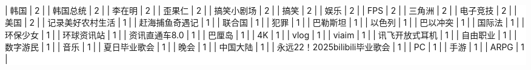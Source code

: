 | 韩国 | 2 |
| 韩国总统 | 2 |
| 李在明 | 2 |
| 歪果仁 | 2 |
| 搞笑小剧场 | 2 |
| 搞笑 | 2 |
| 娱乐 | 2 |
| FPS | 2 |
| 三角洲 | 2 |
| 电子竞技 | 2 |
| 美国 | 2 |
| 记录美好农村生活 | 1 |
| 赶海捕鱼奇遇记 | 1 |
| 联合国 | 1 |
| 犯罪 | 1 |
| 巴勒斯坦 | 1 |
| 以色列 | 1 |
| 巴以冲突 | 1 |
| 国际法 | 1 |
| 环保少女 | 1 |
| 环球资讯站 | 1 |
| 资讯直通车8.0 | 1 |
| 巴厘岛 | 1 |
| 4K | 1 |
| vlog | 1 |
| viaim | 1 |
| 讯飞开放式耳机 | 1 |
| 自由职业 | 1 |
| 数字游民 | 1 |
| 音乐 | 1 |
| 夏日毕业歌会 | 1 |
| 晚会 | 1 |
| 中国大陆 | 1 |
| 永远22！2025bilibili毕业歌会 | 1 |
| PC | 1 |
| 手游 | 1 |
| ARPG | 1 |